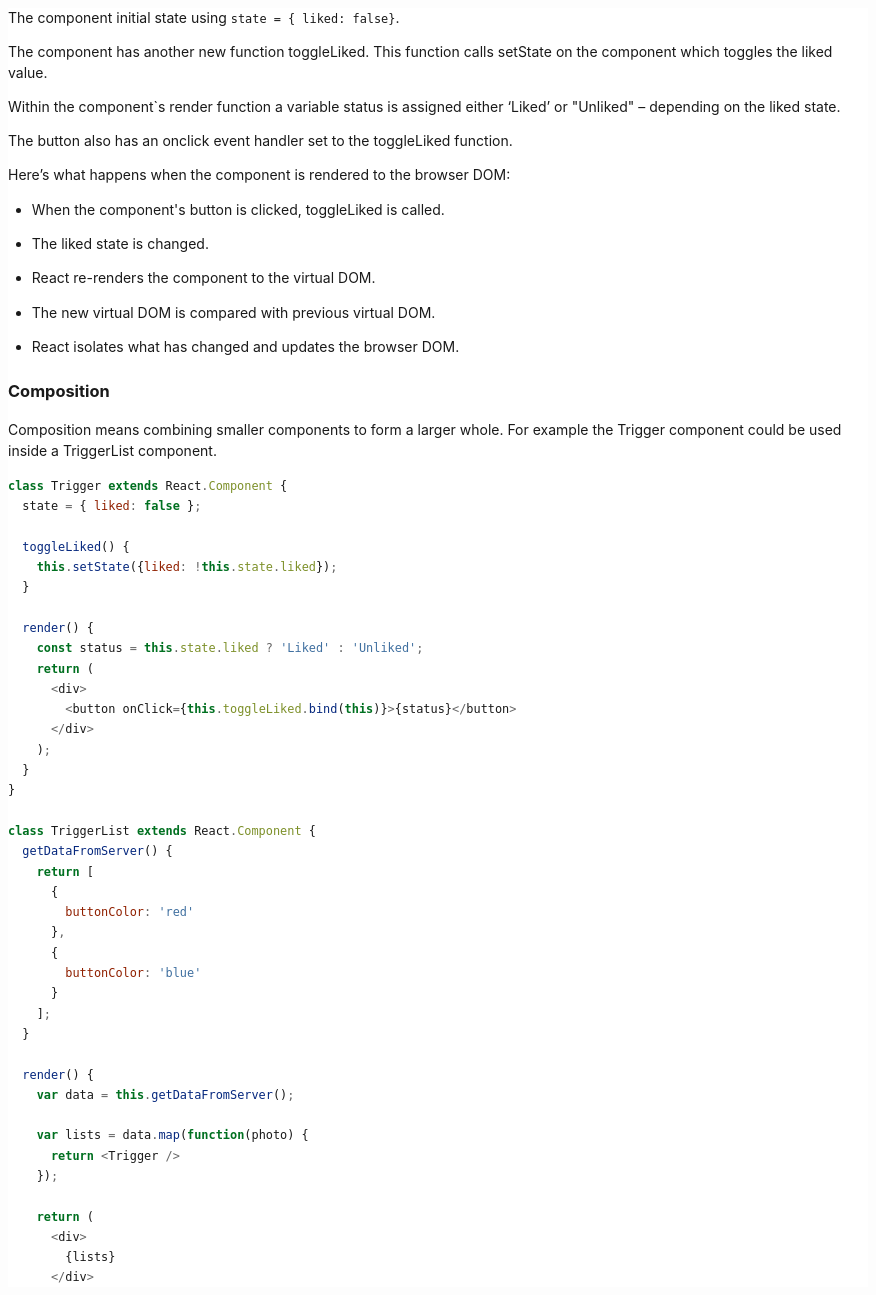 The component initial state using `state = { liked: false}`.

The component has another new function toggleLiked. This function calls setState on the component which toggles the liked value.

Within the component`s render function a variable status is assigned either ‘Liked’ or "Unliked" – depending on the liked state.

The button also has an onclick event handler set to the toggleLiked function.

Here’s what happens when the component is rendered to the browser DOM:

* When the component's button is clicked, toggleLiked is called.

* The liked state is changed.

* React re-renders the component to the virtual DOM.

* The new virtual DOM is compared with previous virtual DOM.

* React isolates what has changed and updates the browser DOM.

### Composition

Composition means combining smaller components to form a larger whole. For example the Trigger component could be used inside a TriggerList component.

```javascript
class Trigger extends React.Component {
  state = { liked: false };

  toggleLiked() {
    this.setState({liked: !this.state.liked});
  }

  render() {
    const status = this.state.liked ? 'Liked' : 'Unliked';
    return (
      <div>
        <button onClick={this.toggleLiked.bind(this)}>{status}</button>
      </div>
    );
  }
}

class TriggerList extends React.Component {
  getDataFromServer() {
    return [
      {
        buttonColor: 'red'
      },
      {
        buttonColor: 'blue'
      }
    ];
  }

  render() {
    var data = this.getDataFromServer();

    var lists = data.map(function(photo) {
      return <Trigger />
    });

    return (
      <div>
        {lists}
      </div>
```